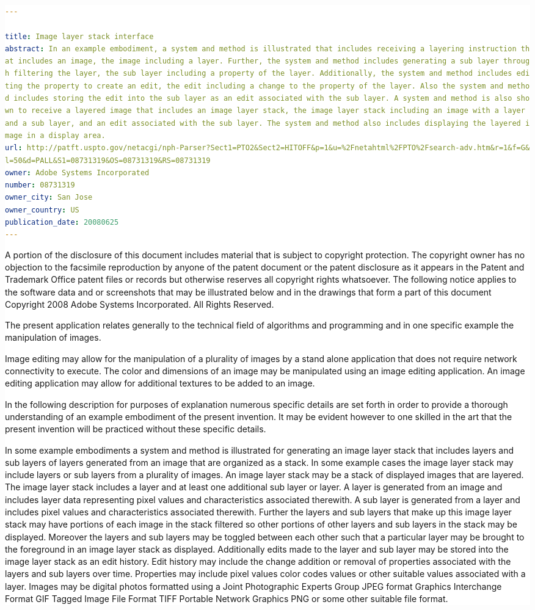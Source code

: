 ```yaml
---

title: Image layer stack interface
abstract: In an example embodiment, a system and method is illustrated that includes receiving a layering instruction that includes an image, the image including a layer. Further, the system and method includes generating a sub layer through filtering the layer, the sub layer including a property of the layer. Additionally, the system and method includes editing the property to create an edit, the edit including a change to the property of the layer. Also the system and method includes storing the edit into the sub layer as an edit associated with the sub layer. A system and method is also shown to receive a layered image that includes an image layer stack, the image layer stack including an image with a layer and a sub layer, and an edit associated with the sub layer. The system and method also includes displaying the layered image in a display area.
url: http://patft.uspto.gov/netacgi/nph-Parser?Sect1=PTO2&Sect2=HITOFF&p=1&u=%2Fnetahtml%2FPTO%2Fsearch-adv.htm&r=1&f=G&l=50&d=PALL&S1=08731319&OS=08731319&RS=08731319
owner: Adobe Systems Incorporated
number: 08731319
owner_city: San Jose
owner_country: US
publication_date: 20080625
---
```

A portion of the disclosure of this document includes material that is subject to copyright protection. The copyright owner has no objection to the facsimile reproduction by anyone of the patent document or the patent disclosure as it appears in the Patent and Trademark Office patent files or records but otherwise reserves all copyright rights whatsoever. The following notice applies to the software data and or screenshots that may be illustrated below and in the drawings that form a part of this document Copyright 2008 Adobe Systems Incorporated. All Rights Reserved.

The present application relates generally to the technical field of algorithms and programming and in one specific example the manipulation of images.

Image editing may allow for the manipulation of a plurality of images by a stand alone application that does not require network connectivity to execute. The color and dimensions of an image may be manipulated using an image editing application. An image editing application may allow for additional textures to be added to an image.

In the following description for purposes of explanation numerous specific details are set forth in order to provide a thorough understanding of an example embodiment of the present invention. It may be evident however to one skilled in the art that the present invention will be practiced without these specific details.

In some example embodiments a system and method is illustrated for generating an image layer stack that includes layers and sub layers of layers generated from an image that are organized as a stack. In some example cases the image layer stack may include layers or sub layers from a plurality of images. An image layer stack may be a stack of displayed images that are layered. The image layer stack includes a layer and at least one additional sub layer or layer. A layer is generated from an image and includes layer data representing pixel values and characteristics associated therewith. A sub layer is generated from a layer and includes pixel values and characteristics associated therewith. Further the layers and sub layers that make up this image layer stack may have portions of each image in the stack filtered so other portions of other layers and sub layers in the stack may be displayed. Moreover the layers and sub layers may be toggled between each other such that a particular layer may be brought to the foreground in an image layer stack as displayed. Additionally edits made to the layer and sub layer may be stored into the image layer stack as an edit history. Edit history may include the change addition or removal of properties associated with the layers and sub layers over time. Properties may include pixel values color codes values or other suitable values associated with a layer. Images may be digital photos formatted using a Joint Photographic Experts Group JPEG format Graphics Interchange Format GIF Tagged Image File Format TIFF Portable Network Graphics PNG or some other suitable file format.
